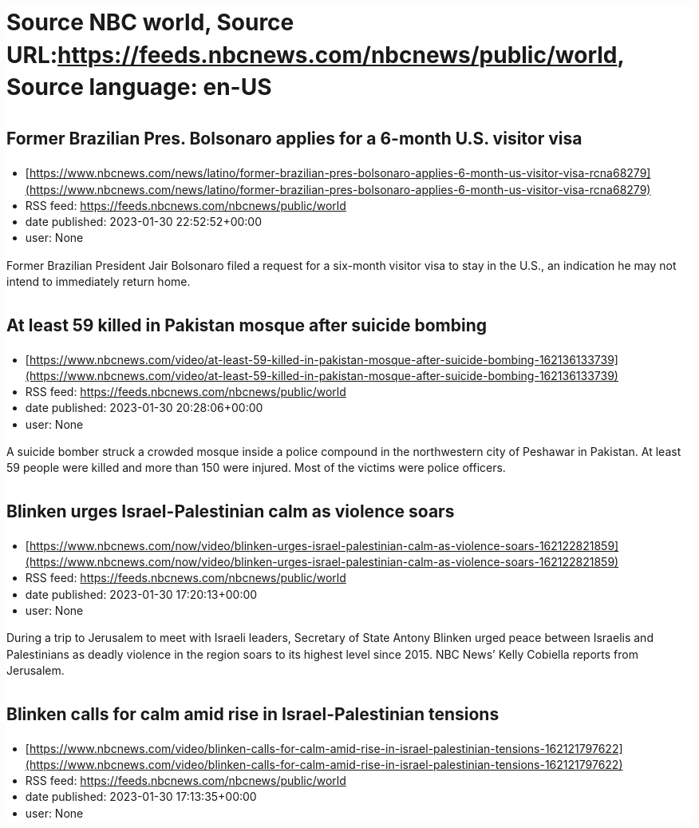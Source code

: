 # Source NBC world, Source URL:https://feeds.nbcnews.com/nbcnews/public/world, Source language: en-US

## Former Brazilian Pres. Bolsonaro applies for a 6-month U.S. visitor visa
 - [https://www.nbcnews.com/news/latino/former-brazilian-pres-bolsonaro-applies-6-month-us-visitor-visa-rcna68279](https://www.nbcnews.com/news/latino/former-brazilian-pres-bolsonaro-applies-6-month-us-visitor-visa-rcna68279)
 - RSS feed: https://feeds.nbcnews.com/nbcnews/public/world
 - date published: 2023-01-30 22:52:52+00:00
 - user: None

Former Brazilian President Jair Bolsonaro filed a request for a six-month visitor visa to stay in the U.S., an indication he may not intend to immediately return home.

## At least 59 killed in Pakistan mosque after suicide bombing
 - [https://www.nbcnews.com/video/at-least-59-killed-in-pakistan-mosque-after-suicide-bombing-162136133739](https://www.nbcnews.com/video/at-least-59-killed-in-pakistan-mosque-after-suicide-bombing-162136133739)
 - RSS feed: https://feeds.nbcnews.com/nbcnews/public/world
 - date published: 2023-01-30 20:28:06+00:00
 - user: None

A suicide bomber struck a crowded mosque inside a police compound in the northwestern city of Peshawar in Pakistan. At least 59 people were killed and more than 150 were injured. Most of the victims were police officers.

## Blinken urges Israel-Palestinian calm as violence soars
 - [https://www.nbcnews.com/now/video/blinken-urges-israel-palestinian-calm-as-violence-soars-162122821859](https://www.nbcnews.com/now/video/blinken-urges-israel-palestinian-calm-as-violence-soars-162122821859)
 - RSS feed: https://feeds.nbcnews.com/nbcnews/public/world
 - date published: 2023-01-30 17:20:13+00:00
 - user: None

During a trip to Jerusalem to meet with Israeli leaders, Secretary of State Antony Blinken urged peace between Israelis and Palestinians as deadly violence in the region soars to its highest level since 2015. NBC News’ Kelly Cobiella reports from Jerusalem.

## Blinken calls for calm amid rise in Israel-Palestinian tensions
 - [https://www.nbcnews.com/video/blinken-calls-for-calm-amid-rise-in-israel-palestinian-tensions-162121797622](https://www.nbcnews.com/video/blinken-calls-for-calm-amid-rise-in-israel-palestinian-tensions-162121797622)
 - RSS feed: https://feeds.nbcnews.com/nbcnews/public/world
 - date published: 2023-01-30 17:13:35+00:00
 - user: None
